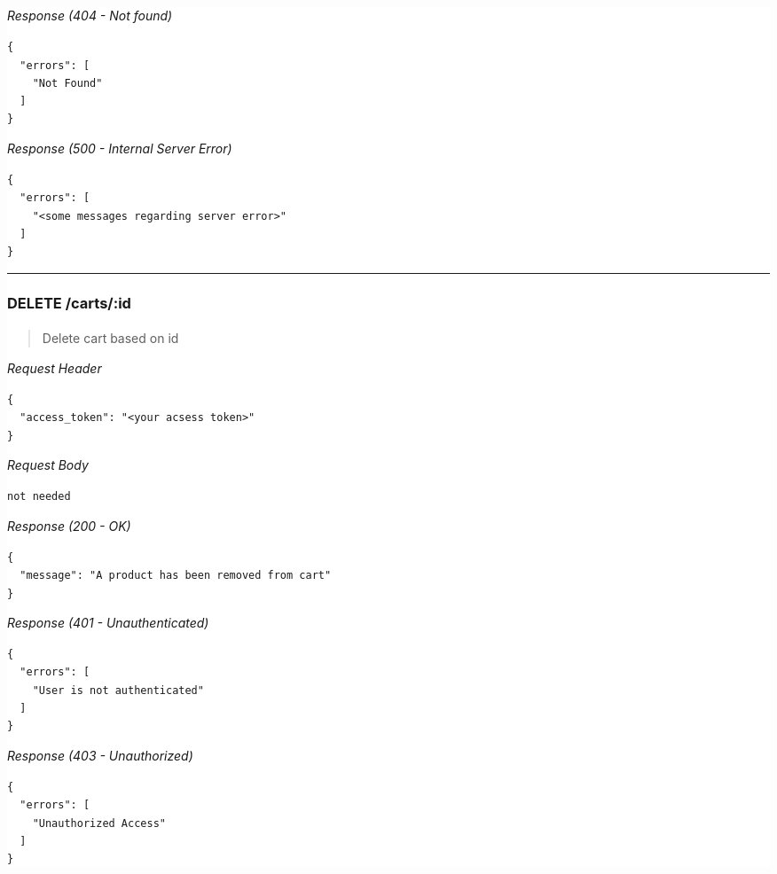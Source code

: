 _Response (404 - Not found)_
```
{
  "errors": [
    "Not Found"
  ]
}
```

_Response (500 - Internal Server Error)_
```
{
  "errors": [
    "<some messages regarding server error>"
  ]
}
```
---
### DELETE /carts/:id

> Delete cart based on id

_Request Header_
```
{
  "access_token": "<your acsess token>"
}
```

_Request Body_
```
not needed
```

_Response (200 - OK)_
```
{
  "message": "A product has been removed from cart"
}
```

_Response (401 - Unauthenticated)_
```
{
  "errors": [
    "User is not authenticated"
  ]
}
```

_Response (403 - Unauthorized)_
```
{
  "errors": [
    "Unauthorized Access"
  ]
}
```
